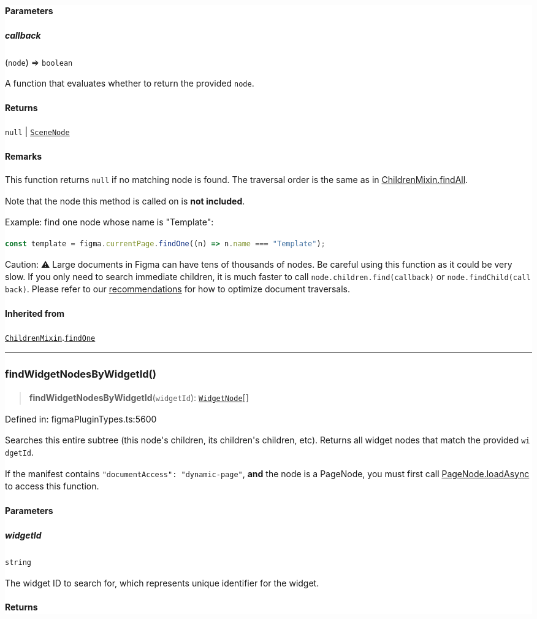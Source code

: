 #### Parameters

##### callback

(`node`) => `boolean`

A function that evaluates whether to return the provided `node`.

#### Returns

`null` \| [`SceneNode`](../type-aliases/SceneNode.md)

#### Remarks

This function returns `null` if no matching node is found. The traversal order is the same as in [ChildrenMixin.findAll](ChildrenMixin.md#findall).

Note that the node this method is called on is **not included**.

Example: find one node whose name is "Template":

```ts
const template = figma.currentPage.findOne((n) => n.name === "Template");
```

Caution: ⚠ Large documents in Figma can have tens of thousands of nodes. Be careful using this function as it could be very slow.
If you only need to search immediate children, it is much faster to call `node.children.find(callback)` or `node.findChild(callback)`.
Please refer to our [recommendations](https://www.figma.com/plugin-docs/accessing-document#optimizing-traversals) for how to optimize document traversals.

#### Inherited from

[`ChildrenMixin`](ChildrenMixin.md).[`findOne`](ChildrenMixin.md#findone)

---

### findWidgetNodesByWidgetId()

> **findWidgetNodesByWidgetId**(`widgetId`): [`WidgetNode`](WidgetNode.md)[]

Defined in: figmaPluginTypes.ts:5600

Searches this entire subtree (this node's children, its children's children, etc). Returns all widget nodes that match the provided `widgetId`.

If the manifest contains `"documentAccess": "dynamic-page"`, **and** the node is a PageNode, you must first call [PageNode.loadAsync](#loadasync) to access this function.

#### Parameters

##### widgetId

`string`

The widget ID to search for, which represents unique identifier for the widget.

#### Returns
